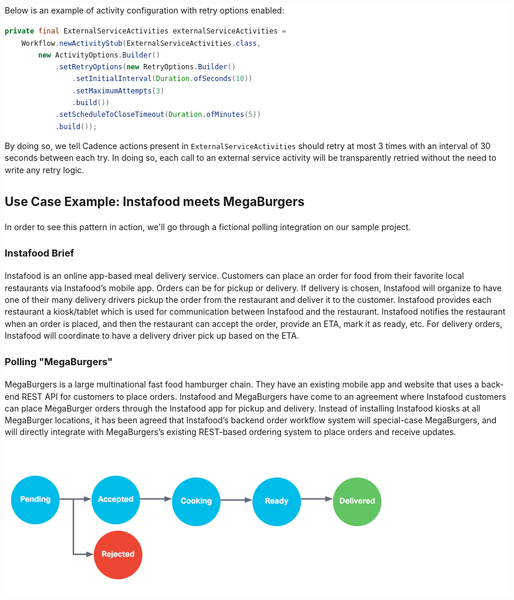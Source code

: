 Below is an example of activity configuration with retry options enabled:

```java
private final ExternalServiceActivities externalServiceActivities =
    Workflow.newActivityStub(ExternalServiceActivities.class,
        new ActivityOptions.Builder()
            .setRetryOptions(new RetryOptions.Builder()
                .setInitialInterval(Duration.ofSeconds(10))
                .setMaximumAttempts(3)
                .build())
            .setScheduleToCloseTimeout(Duration.ofMinutes(5))
            .build());
```

By doing so, we tell Cadence actions present in `ExternalServiceActivities` should retry at most 3 times with an interval of 30 seconds between each try. In doing so, each call to an external service activity will be transparently retried without the need to write any retry logic.

## Use Case Example: Instafood meets MegaBurgers

In order to see this pattern in action, we'll go through a fictional polling integration on our sample project.

### Instafood Brief

Instafood is an online app-based meal delivery service. Customers can place an order for food from their favorite local restaurants via Instafood’s mobile app. Orders can be for pickup or delivery. If delivery is chosen, Instafood will organize to have one of their many delivery drivers pickup the order from the restaurant and deliver it to the customer. Instafood provides each restaurant a kiosk/tablet which is used for communication between Instafood and the restaurant. Instafood notifies the restaurant when an order is placed, and then the restaurant can accept the order, provide an ETA, mark it as ready, etc. For delivery orders, Instafood will coordinate to have a delivery driver pick up based on the ETA.

### Polling "MegaBurgers"

MegaBurgers is a large multinational fast food hamburger chain. They have an existing mobile app and website that uses a back-end REST API for customers to place orders. Instafood and MegaBurgers have come to an agreement where Instafood customers can place MegaBurger orders through the Instafood app for pickup and delivery. Instead of installing Instafood kiosks at all MegaBurger locations, it has been agreed that Instafood’s backend order workflow system will special-case MegaBurgers, and will directly integrate with MegaBurgers’s existing REST-based ordering system to place orders and receive updates.

![MegaBurger's order status](images/Diagram_3.png)

